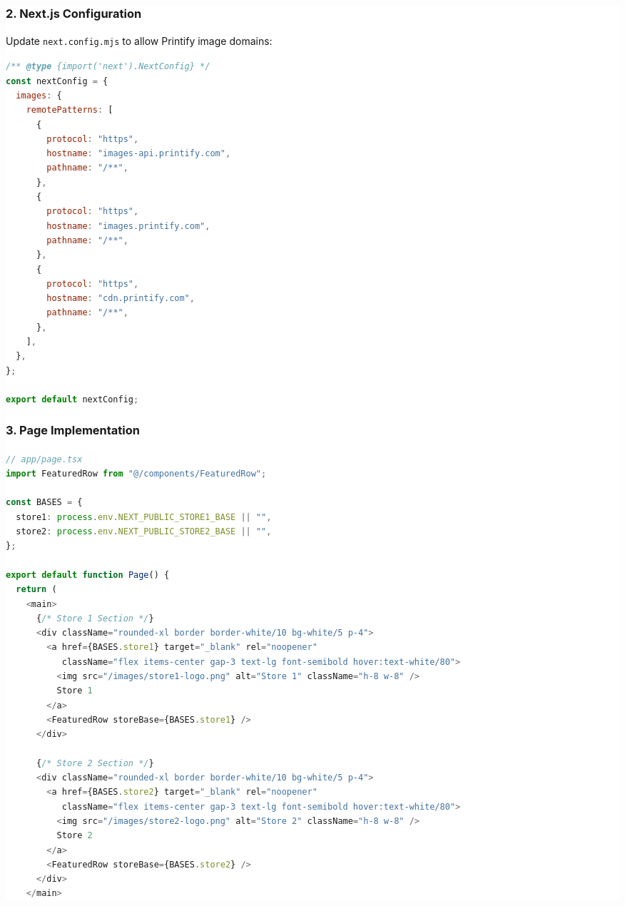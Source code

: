 ### 2. Next.js Configuration

Update `next.config.mjs` to allow Printify image domains:

```javascript
/** @type {import('next').NextConfig} */
const nextConfig = {
  images: {
    remotePatterns: [
      {
        protocol: "https",
        hostname: "images-api.printify.com",
        pathname: "/**",
      },
      {
        protocol: "https", 
        hostname: "images.printify.com",
        pathname: "/**",
      },
      {
        protocol: "https",
        hostname: "cdn.printify.com", 
        pathname: "/**",
      },
    ],
  },
};

export default nextConfig;
```

### 3. Page Implementation

```typescript
// app/page.tsx
import FeaturedRow from "@/components/FeaturedRow";

const BASES = {
  store1: process.env.NEXT_PUBLIC_STORE1_BASE || "",
  store2: process.env.NEXT_PUBLIC_STORE2_BASE || "",
};

export default function Page() {
  return (
    <main>
      {/* Store 1 Section */}
      <div className="rounded-xl border border-white/10 bg-white/5 p-4">
        <a href={BASES.store1} target="_blank" rel="noopener" 
           className="flex items-center gap-3 text-lg font-semibold hover:text-white/80">
          <img src="/images/store1-logo.png" alt="Store 1" className="h-8 w-8" />
          Store 1
        </a>
        <FeaturedRow storeBase={BASES.store1} />
      </div>

      {/* Store 2 Section */}
      <div className="rounded-xl border border-white/10 bg-white/5 p-4">
        <a href={BASES.store2} target="_blank" rel="noopener"
           className="flex items-center gap-3 text-lg font-semibold hover:text-white/80">
          <img src="/images/store2-logo.png" alt="Store 2" className="h-8 w-8" />
          Store 2
        </a>
        <FeaturedRow storeBase={BASES.store2} />
      </div>
    </main>
```